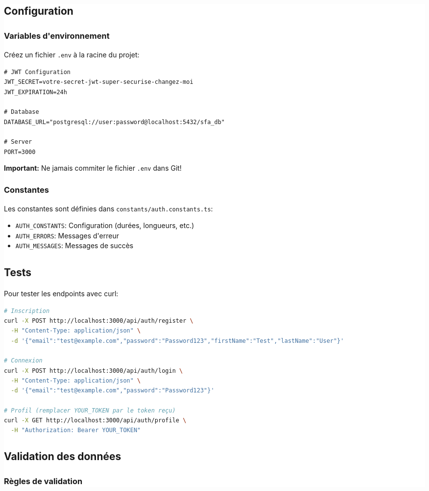 ##  Configuration

### Variables d'environnement

Créez un fichier `.env` à la racine du projet:

```env
# JWT Configuration
JWT_SECRET=votre-secret-jwt-super-securise-changez-moi
JWT_EXPIRATION=24h

# Database
DATABASE_URL="postgresql://user:password@localhost:5432/sfa_db"

# Server
PORT=3000
```

 **Important:** Ne jamais commiter le fichier `.env` dans Git!

### Constantes

Les constantes sont définies dans `constants/auth.constants.ts`:

- `AUTH_CONSTANTS`: Configuration (durées, longueurs, etc.)
- `AUTH_ERRORS`: Messages d'erreur
- `AUTH_MESSAGES`: Messages de succès

##  Tests

Pour tester les endpoints avec curl:

```bash
# Inscription
curl -X POST http://localhost:3000/api/auth/register \
  -H "Content-Type: application/json" \
  -d '{"email":"test@example.com","password":"Password123","firstName":"Test","lastName":"User"}'

# Connexion
curl -X POST http://localhost:3000/api/auth/login \
  -H "Content-Type: application/json" \
  -d '{"email":"test@example.com","password":"Password123"}'

# Profil (remplacer YOUR_TOKEN par le token reçu)
curl -X GET http://localhost:3000/api/auth/profile \
  -H "Authorization: Bearer YOUR_TOKEN"
```

##  Validation des données

### Règles de validation

